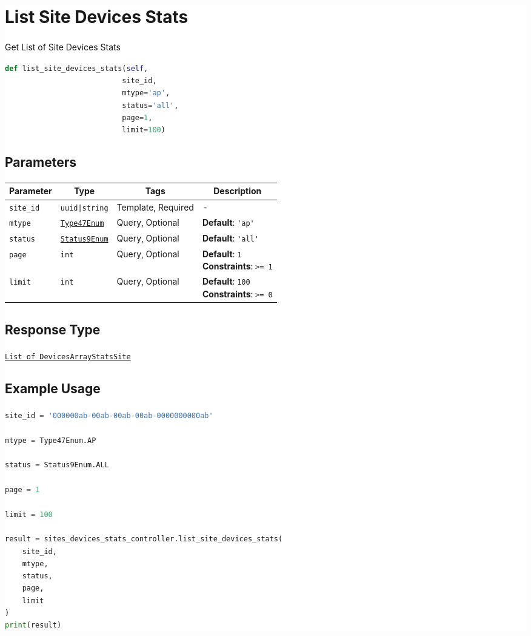 
# List Site Devices Stats

Get List of Site Devices Stats

```python
def list_site_devices_stats(self,
                           site_id,
                           mtype='ap',
                           status='all',
                           page=1,
                           limit=100)
```

## Parameters

| Parameter | Type | Tags | Description |
|  --- | --- | --- | --- |
| `site_id` | `uuid\|string` | Template, Required | - |
| `mtype` | [`Type47Enum`](../../doc/models/type-47-enum.md) | Query, Optional | **Default**: `'ap'` |
| `status` | [`Status9Enum`](../../doc/models/status-9-enum.md) | Query, Optional | **Default**: `'all'` |
| `page` | `int` | Query, Optional | **Default**: `1`<br>**Constraints**: `>= 1` |
| `limit` | `int` | Query, Optional | **Default**: `100`<br>**Constraints**: `>= 0` |

## Response Type

[`List of DevicesArrayStatsSite`](../../doc/models/devices-array-stats-site.md)

## Example Usage

```python
site_id = '000000ab-00ab-00ab-00ab-0000000000ab'

mtype = Type47Enum.AP

status = Status9Enum.ALL

page = 1

limit = 100

result = sites_devices_stats_controller.list_site_devices_stats(
    site_id,
    mtype,
    status,
    page,
    limit
)
print(result)
```
